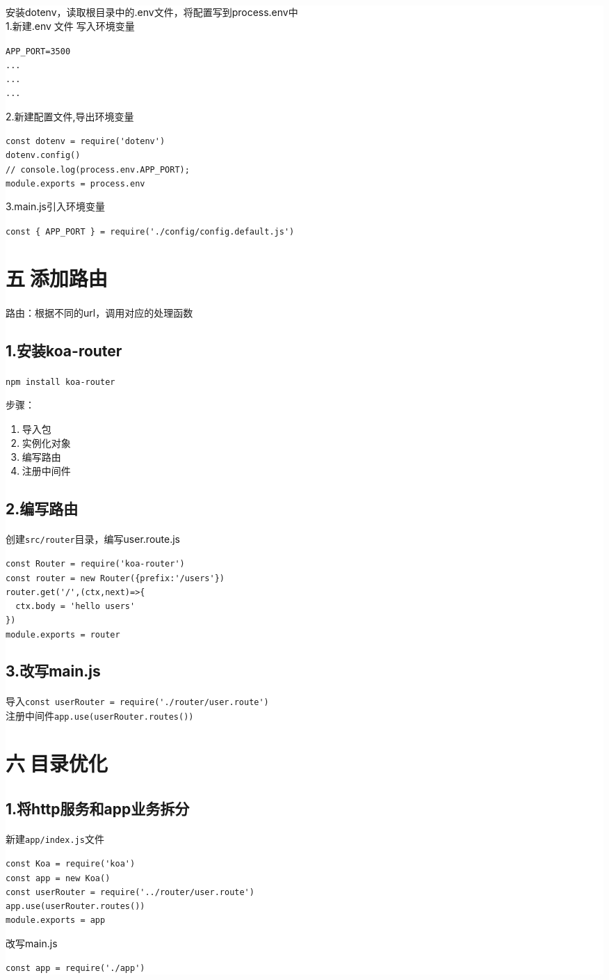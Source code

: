 安装dotenv，读取根目录中的.env文件，将配置写到process.env中  
1.新建.env 文件
写入环境变量
```
APP_PORT=3500
...
...
...
```
2.新建配置文件,导出环境变量
```
const dotenv = require('dotenv')
dotenv.config()
// console.log(process.env.APP_PORT);
module.exports = process.env
```
3.main.js引入环境变量
```
const { APP_PORT } = require('./config/config.default.js')
```
# 五 添加路由
路由：根据不同的url，调用对应的处理函数
## 1.安装koa-router
```
npm install koa-router
```
步骤：
1. 导入包
2. 实例化对象
3. 编写路由
4. 注册中间件
## 2.编写路由
创建`src/router`目录，编写user.route.js
```
const Router = require('koa-router')
const router = new Router({prefix:'/users'})
router.get('/',(ctx,next)=>{
  ctx.body = 'hello users'
})
module.exports = router
```
## 3.改写main.js
导入`const userRouter = require('./router/user.route')`  
注册中间件`app.use(userRouter.routes())`

# 六 目录优化
##  1.将http服务和app业务拆分
新建`app/index.js`文件
```
const Koa = require('koa')
const app = new Koa()
const userRouter = require('../router/user.route')
app.use(userRouter.routes())
module.exports = app
```
改写main.js
```
const app = require('./app')
```